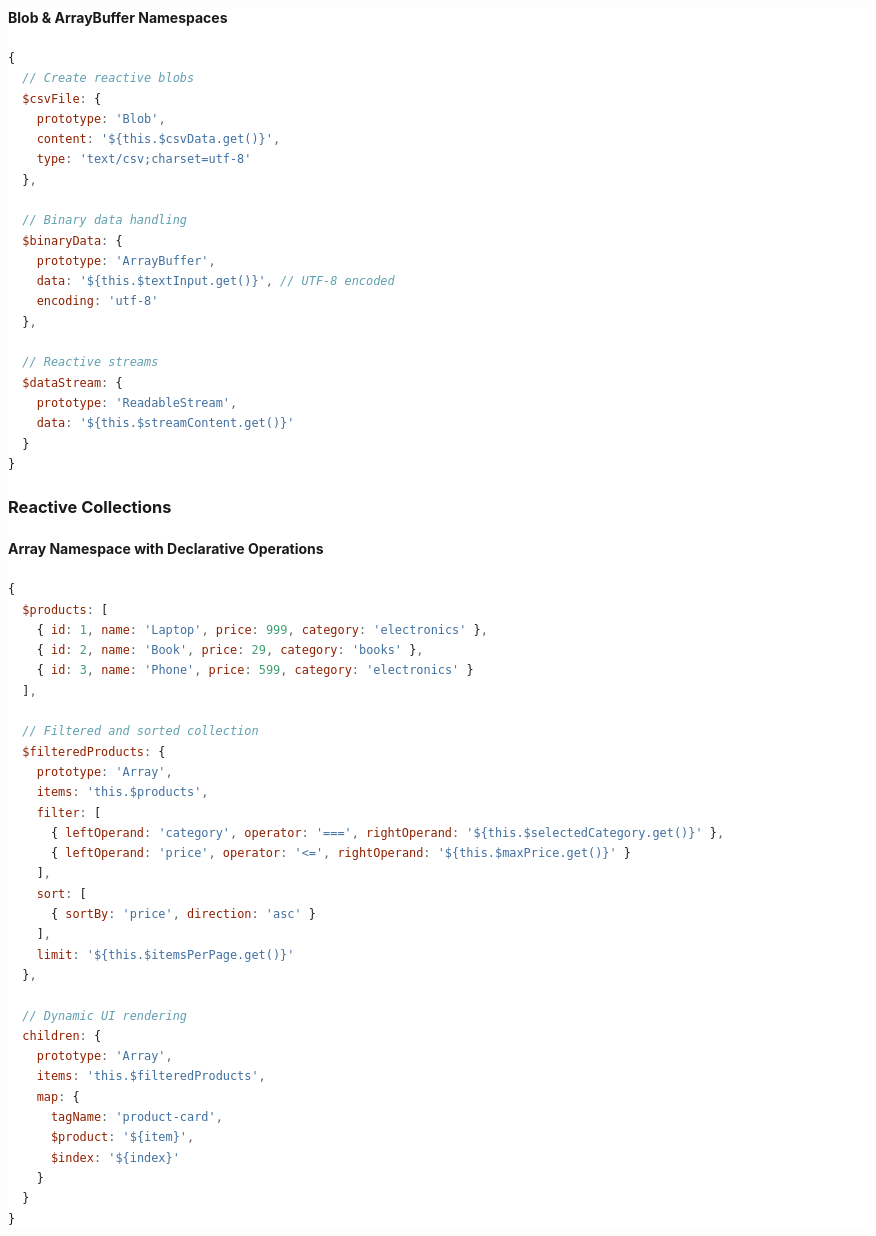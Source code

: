 #### Blob & ArrayBuffer Namespaces

```JavaScript
{
  // Create reactive blobs
  $csvFile: {
    prototype: 'Blob',
    content: '${this.$csvData.get()}',
    type: 'text/csv;charset=utf-8'
  },
  
  // Binary data handling
  $binaryData: {
    prototype: 'ArrayBuffer', 
    data: '${this.$textInput.get()}', // UTF-8 encoded
    encoding: 'utf-8'
  },
  
  // Reactive streams
  $dataStream: {
    prototype: 'ReadableStream',
    data: '${this.$streamContent.get()}'
  }
}
```

### Reactive Collections

#### Array Namespace with Declarative Operations

```JavaScript
{
  $products: [
    { id: 1, name: 'Laptop', price: 999, category: 'electronics' },
    { id: 2, name: 'Book', price: 29, category: 'books' },
    { id: 3, name: 'Phone', price: 599, category: 'electronics' }
  ],
  
  // Filtered and sorted collection
  $filteredProducts: {
    prototype: 'Array',
    items: 'this.$products',
    filter: [
      { leftOperand: 'category', operator: '===', rightOperand: '${this.$selectedCategory.get()}' },
      { leftOperand: 'price', operator: '<=', rightOperand: '${this.$maxPrice.get()}' }
    ],
    sort: [
      { sortBy: 'price', direction: 'asc' }
    ],
    limit: '${this.$itemsPerPage.get()}'
  },
  
  // Dynamic UI rendering
  children: {
    prototype: 'Array',
    items: 'this.$filteredProducts',
    map: {
      tagName: 'product-card',
      $product: '${item}',
      $index: '${index}'
    }
  }
}
```